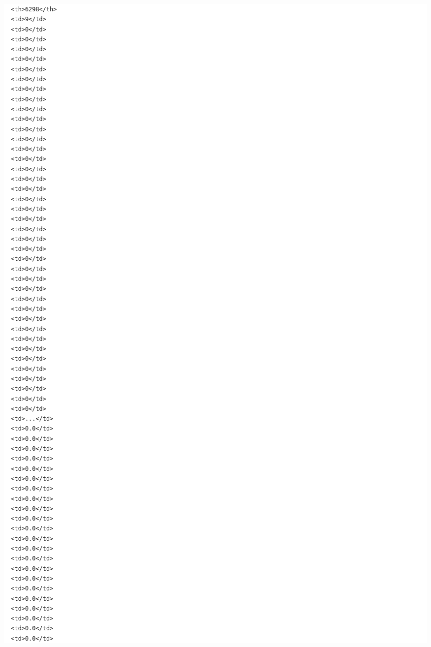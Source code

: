       <th>6298</th>
      <td>9</td>
      <td>0</td>
      <td>0</td>
      <td>0</td>
      <td>0</td>
      <td>0</td>
      <td>0</td>
      <td>0</td>
      <td>0</td>
      <td>0</td>
      <td>0</td>
      <td>0</td>
      <td>0</td>
      <td>0</td>
      <td>0</td>
      <td>0</td>
      <td>0</td>
      <td>0</td>
      <td>0</td>
      <td>0</td>
      <td>0</td>
      <td>0</td>
      <td>0</td>
      <td>0</td>
      <td>0</td>
      <td>0</td>
      <td>0</td>
      <td>0</td>
      <td>0</td>
      <td>0</td>
      <td>0</td>
      <td>0</td>
      <td>0</td>
      <td>0</td>
      <td>0</td>
      <td>0</td>
      <td>0</td>
      <td>0</td>
      <td>0</td>
      <td>0</td>
      <td>...</td>
      <td>0.0</td>
      <td>0.0</td>
      <td>0.0</td>
      <td>0.0</td>
      <td>0.0</td>
      <td>0.0</td>
      <td>0.0</td>
      <td>0.0</td>
      <td>0.0</td>
      <td>0.0</td>
      <td>0.0</td>
      <td>0.0</td>
      <td>0.0</td>
      <td>0.0</td>
      <td>0.0</td>
      <td>0.0</td>
      <td>0.0</td>
      <td>0.0</td>
      <td>0.0</td>
      <td>0.0</td>
      <td>0.0</td>
      <td>0.0</td>